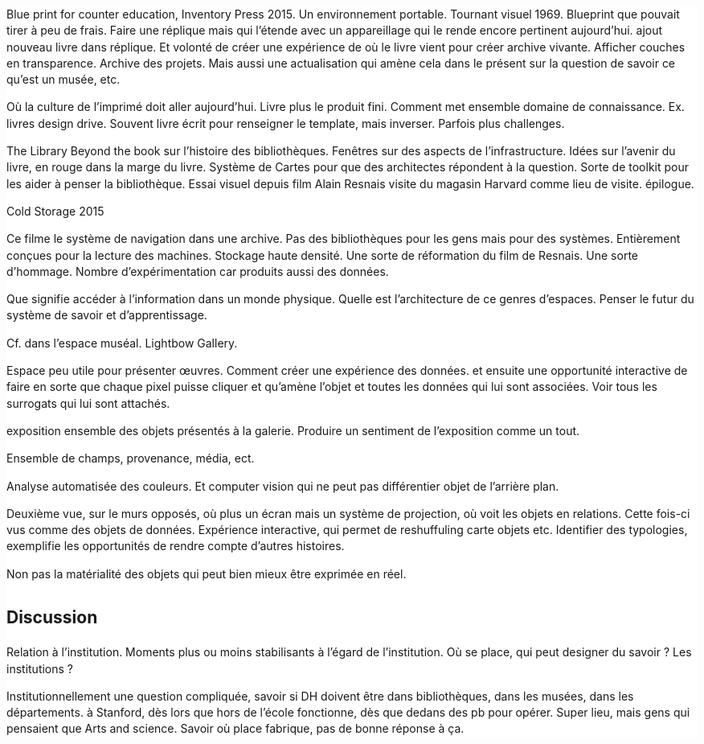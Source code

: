 Blue print for counter education, Inventory Press 2015. Un environnement portable. Tournant visuel 1969. Blueprint que pouvait tirer à peu de frais. Faire une réplique mais qui l’étende avec un appareillage qui le rende encore pertinent aujourd’hui. ajout nouveau livre dans réplique. Et volonté de créer une expérience de où le livre vient pour créer archive vivante. Afficher couches en transparence. Archive des projets. Mais aussi une actualisation qui amène cela dans le présent sur la question de savoir ce qu’est un musée, etc.

Où la culture de l’imprimé doit aller aujourd’hui. Livre plus le produit fini. Comment met ensemble domaine de connaissance. Ex. livres design drive. Souvent livre écrit pour renseigner le template, mais inverser. Parfois plus challenges. 

The Library Beyond the book sur l’histoire des bibliothèques. Fenêtres sur des aspects de l’infrastructure. Idées sur l’avenir du livre, en rouge dans la marge du livre. Système de Cartes pour que des architectes répondent à la question. Sorte de toolkit pour les aider à penser la bibliothèque. Essai visuel depuis film Alain Resnais visite du magasin Harvard comme lieu de visite. épilogue.

Cold Storage 2015

Ce filme le système de navigation dans une archive. Pas des bibliothèques pour les gens mais pour des systèmes. Entièrement conçues pour la lecture des machines. Stockage haute densité. Une sorte de réformation du film de Resnais. Une sorte d’hommage. Nombre d’expérimentation car produits aussi des données.

Que signifie accéder à l’information dans un monde physique. Quelle est l’architecture de ce genres d’espaces. Penser le futur du système de savoir et d’apprentissage.

Cf. dans l’espace muséal. Lightbow Gallery.

Espace peu utile pour présenter œuvres. Comment créer une expérience des données. et ensuite une opportunité interactive de faire en sorte que chaque pixel puisse cliquer et qu’amène l’objet et toutes les données qui lui sont associées. Voir tous les surrogats qui lui sont attachés.

exposition ensemble des objets présentés à la galerie. Produire un sentiment de l’exposition comme un tout.

Ensemble de champs, provenance, média, ect. 

Analyse automatisée des couleurs. Et computer vision qui ne peut pas différentier objet de l’arrière plan.

Deuxième vue, sur le murs opposés, où plus un écran mais un système de projection, où voit les objets en relations. Cette fois-ci vus comme des objets de données. Expérience interactive, qui permet de reshuffuling carte objets etc. Identifier des typologies, exemplifie les opportunités de rendre compte d’autres histoires.

Non pas la matérialité des objets qui peut bien mieux être exprimée en réel.

## Discussion

Relation à l’institution. Moments plus ou moins stabilisants à l’égard de l’institution. Où se place, qui peut designer du savoir ? Les institutions ?

Institutionnellement une question compliquée, savoir si DH doivent être dans bibliothèques, dans les musées, dans les départements. à Stanford, dès lors que hors de l’école fonctionne, dès que dedans des pb pour opérer. Super lieu, mais gens qui pensaient que Arts and science. Savoir où place fabrique, pas de bonne réponse à ça.
